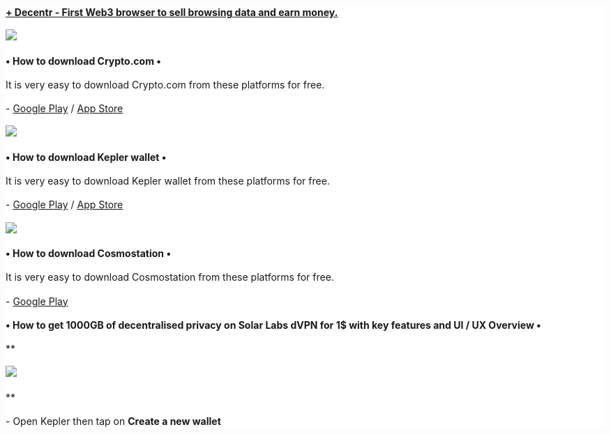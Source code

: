 
**[\+ Decentr - First Web3 browser to sell browsing data and earn money.](https://www.techtracker.in/2022/06/decentr-first-web3-browser-to-sell.html)**

  

[![](https://lh3.googleusercontent.com/-CPa_hhXDFSU/YiRXYvqlMHI/AAAAAAAAJgs/THN7yhjF4hILJqfeZTaYtOYL88oNdAbMACNcBGAsYHQ/s1600/1646548831548236-1.png)](https://www.blogger.com/blog/post/edit/8984889699081605598/4911042232550436048#)

  

**• How to download Crypto.com •**

It is very easy to download Crypto.com from these platforms for free.

  

\- [Google Play](https://www.blogger.com/blog/post/edit/8984889699081605598/4911042232550436048#) / [App Store](https://www.blogger.com/blog/post/edit/8984889699081605598/4911042232550436048#)[](https://www.blogger.com/blog/post/edit/8984889699081605598/4911042232550436048#)

  

[![](https://lh3.googleusercontent.com/-5et5QWWRaXs/YiRXXqirguI/AAAAAAAAJgo/dPmYWkWsfv84omd14YZURot5E4XOaa2owCNcBGAsYHQ/s1600/1646548828322463-2.png)](https://www.blogger.com/blog/post/edit/8984889699081605598/4911042232550436048#)

  

**• How to download Kepler wallet •**

It is very easy to download Kepler wallet from these platforms for free.

  

\- [Google Play](https://www.blogger.com/blog/post/edit/8984889699081605598/4911042232550436048#) / [App Store](https://www.blogger.com/blog/post/edit/8984889699081605598/4911042232550436048#)

  

[![](https://lh3.googleusercontent.com/-XZ-8ebg-ZIY/YiRXWwcRPuI/AAAAAAAAJgk/f2x39V92H3QZrc8Q4FOs_vHoNEKiPdZawCNcBGAsYHQ/s1600/1646548824841007-3.png)](https://www.blogger.com/blog/post/edit/8984889699081605598/4911042232550436048#)

  

**• How to download Cosmostation •**

It is very easy to download Cosmostation from these platforms for free.

  

\- [Google Play](https://www.blogger.com/blog/post/edit/8984889699081605598/4911042232550436048#)

**• How to get 1000GB of decentralised privacy on Solar Labs dVPN for 1$ with key features and UI / UX Overview •**

**

[![](https://lh3.googleusercontent.com/-0K-UjE7hXtU/YiRXV5QjSEI/AAAAAAAAJgg/q3vycduYWXA2JOA7ZM_aOprmzIeRHd4jwCNcBGAsYHQ/s1600/1646548820954422-4.png)](https://www.blogger.com/blog/post/edit/8984889699081605598/4911042232550436048#)

  
**

\- Open Kepler then tap on **Create a new wallet**
